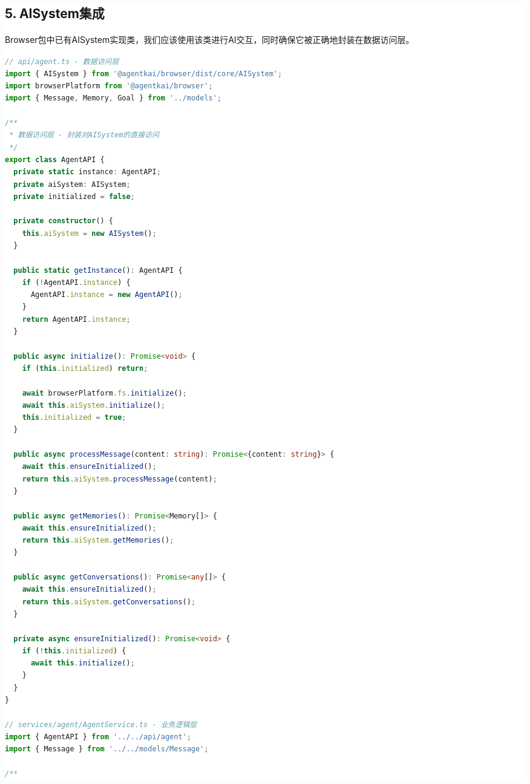 ## 5. AISystem集成

Browser包中已有AISystem实现类，我们应该使用该类进行AI交互，同时确保它被正确地封装在数据访问层。

```typescript
// api/agent.ts - 数据访问层
import { AISystem } from '@agentkai/browser/dist/core/AISystem';
import browserPlatform from '@agentkai/browser';
import { Message, Memory, Goal } from '../models';

/**
 * 数据访问层 - 封装对AISystem的直接访问
 */
export class AgentAPI {
  private static instance: AgentAPI;
  private aiSystem: AISystem;
  private initialized = false;

  private constructor() {
    this.aiSystem = new AISystem();
  }

  public static getInstance(): AgentAPI {
    if (!AgentAPI.instance) {
      AgentAPI.instance = new AgentAPI();
    }
    return AgentAPI.instance;
  }

  public async initialize(): Promise<void> {
    if (this.initialized) return;
    
    await browserPlatform.fs.initialize();
    await this.aiSystem.initialize();
    this.initialized = true;
  }

  public async processMessage(content: string): Promise<{content: string}> {
    await this.ensureInitialized();
    return this.aiSystem.processMessage(content);
  }

  public async getMemories(): Promise<Memory[]> {
    await this.ensureInitialized();
    return this.aiSystem.getMemories();
  }

  public async getConversations(): Promise<any[]> {
    await this.ensureInitialized();
    return this.aiSystem.getConversations();
  }

  private async ensureInitialized(): Promise<void> {
    if (!this.initialized) {
      await this.initialize();
    }
  }
}

// services/agent/AgentService.ts - 业务逻辑层
import { AgentAPI } from '../../api/agent';
import { Message } from '../../models/Message';

/**
```